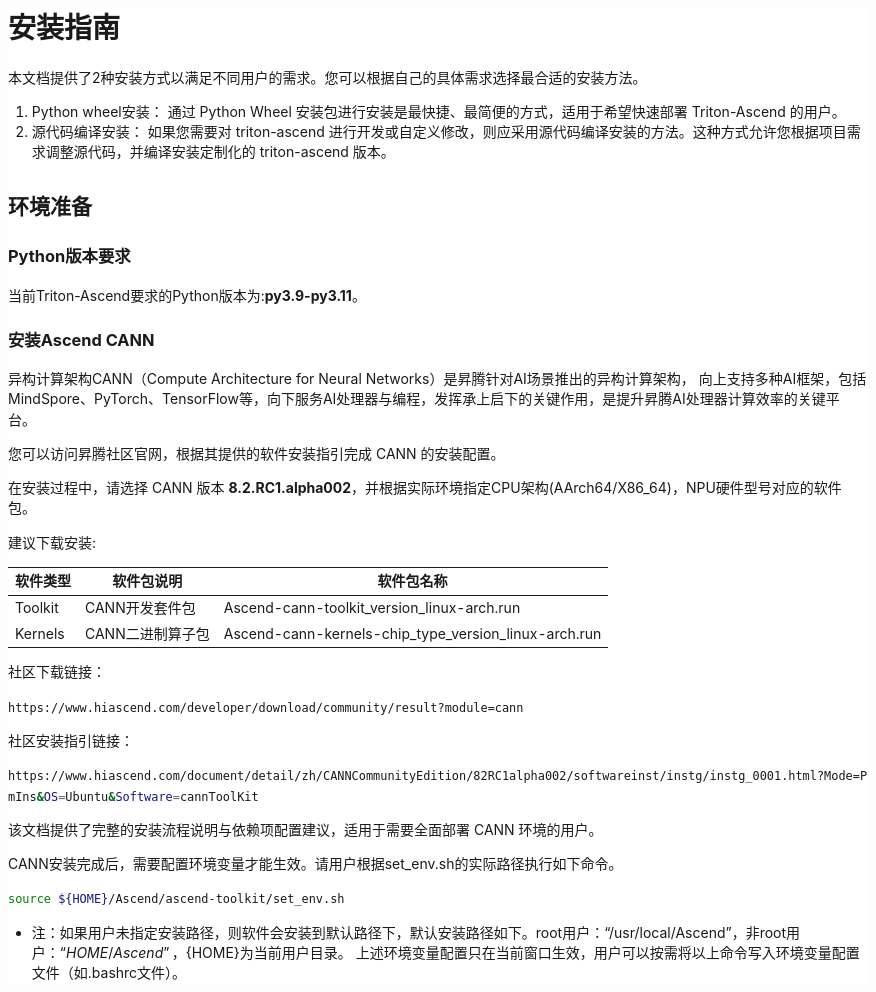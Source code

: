 # 安装指南

本文档提供了2种安装方式以满足不同用户的需求。您可以根据自己的具体需求选择最合适的安装方法。

1. Python wheel安装：
通过 Python Wheel 安装包进行安装是最快捷、最简便的方式，适用于希望快速部署 Triton-Ascend 的用户。
2. 源代码编译安装：
如果您需要对 triton-ascend 进行开发或自定义修改，则应采用源代码编译安装的方法。这种方式允许您根据项目需求调整源代码，并编译安装定制化的 
triton-ascend 版本。

## 环境准备

### Python版本要求

当前Triton-Ascend要求的Python版本为:**py3.9-py3.11**。

### 安装Ascend CANN

异构计算架构CANN（Compute Architecture for Neural Networks）是昇腾针对AI场景推出的异构计算架构，
向上支持多种AI框架，包括MindSpore、PyTorch、TensorFlow等，向下服务AI处理器与编程，发挥承上启下的关键作用，是提升昇腾AI处理器计算效率的关键平
台。

您可以访问昇腾社区官网，根据其提供的软件安装指引完成 CANN 的安装配置。

在安装过程中，请选择 CANN 版本 **8.2.RC1.alpha002**，并根据实际环境指定CPU架构(AArch64/X86_64)，NPU硬件型号对应的软件包。

建议下载安装:

| 软件类型 | 软件包说明       | 软件包名称                       |
|----------|------------------|----------------------------------|
| Toolkit  | CANN开发套件包   | Ascend-cann-toolkit_version_linux-arch.run  |
| Kernels  | CANN二进制算子包 | Ascend-cann-kernels-chip_type_version_linux-arch.run |

社区下载链接：

```bash
https://www.hiascend.com/developer/download/community/result?module=cann
```

社区安装指引链接：

```bash
https://www.hiascend.com/document/detail/zh/CANNCommunityEdition/82RC1alpha002/softwareinst/instg/instg_0001.html?Mode=PmIns&OS=Ubuntu&Software=cannToolKit
```

该文档提供了完整的安装流程说明与依赖项配置建议，适用于需要全面部署 CANN 环境的用户。

CANN安装完成后，需要配置环境变量才能生效。请用户根据set_env.sh的实际路径执行如下命令。

```bash
source ${HOME}/Ascend/ascend-toolkit/set_env.sh
```

- 注：如果用户未指定安装路径，则软件会安装到默认路径下，默认安装路径如下。root用户：“/usr/local/Ascend”，非root用户：“${HOME}/Ascend”，${HOME}为当前用户目录。
上述环境变量配置只在当前窗口生效，用户可以按需将以上命令写入环境变量配置文件（如.bashrc文件）。
